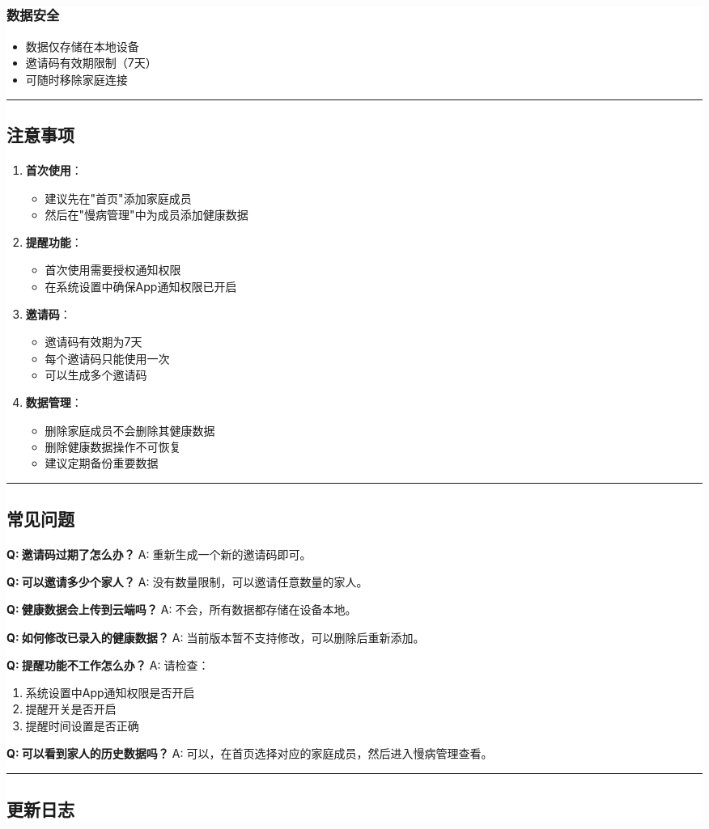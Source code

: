 ### 数据安全
- 数据仅存储在本地设备
- 邀请码有效期限制（7天）
- 可随时移除家庭连接

---

## 注意事项

1. **首次使用**：
   - 建议先在"首页"添加家庭成员
   - 然后在"慢病管理"中为成员添加健康数据

2. **提醒功能**：
   - 首次使用需要授权通知权限
   - 在系统设置中确保App通知权限已开启

3. **邀请码**：
   - 邀请码有效期为7天
   - 每个邀请码只能使用一次
   - 可以生成多个邀请码

4. **数据管理**：
   - 删除家庭成员不会删除其健康数据
   - 删除健康数据操作不可恢复
   - 建议定期备份重要数据

---

## 常见问题

**Q: 邀请码过期了怎么办？**
A: 重新生成一个新的邀请码即可。

**Q: 可以邀请多少个家人？**
A: 没有数量限制，可以邀请任意数量的家人。

**Q: 健康数据会上传到云端吗？**
A: 不会，所有数据都存储在设备本地。

**Q: 如何修改已录入的健康数据？**
A: 当前版本暂不支持修改，可以删除后重新添加。

**Q: 提醒功能不工作怎么办？**
A: 请检查：
   1. 系统设置中App通知权限是否开启
   2. 提醒开关是否开启
   3. 提醒时间设置是否正确

**Q: 可以看到家人的历史数据吗？**
A: 可以，在首页选择对应的家庭成员，然后进入慢病管理查看。

---

## 更新日志
